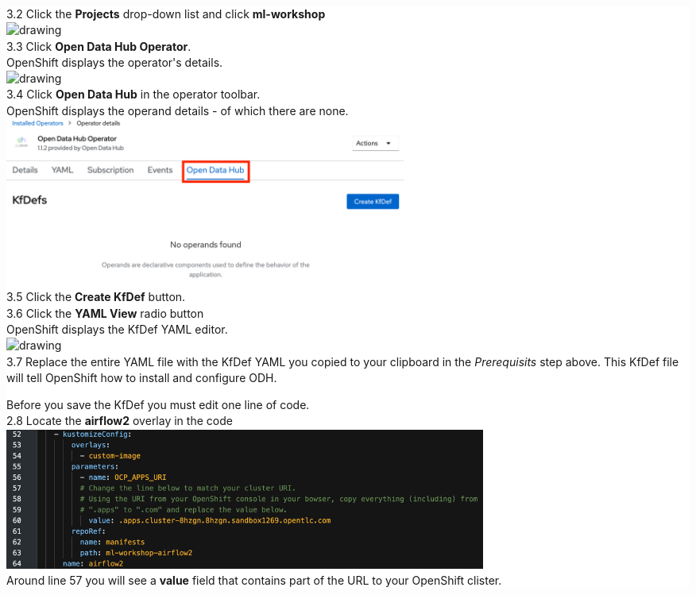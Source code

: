    3.2 Click the **Projects** drop-down list and click **ml-workshop**  
   <img src="./images/setup/install-6.png" alt="drawing" width="500"/>  
   3.3 Click **Open Data Hub Operator**.  
   OpenShift displays the operator's details.  
   <img src="./images/setup/install-6.png" alt="drawing" width="500"/>  
   3.4 Click **Open Data Hub** in the operator toolbar.  
   OpenShift displays the operand details - of which there are none.   
   <img src="./images/setup/install-7.png" alt="drawing" width="500"/>  
   3.5 Click the **Create KfDef** button.  
   3.6 Click the **YAML View** radio button  
   OpenShift displays the KfDef YAML editor.  
   <img src="./images/setup/install-8.png" alt="drawing" width="500"/>  
   3.7 Replace the entire YAML file with the KfDef YAML you copied to your clipboard in the *Prerequisits* step above. This KfDef file will tell OpenShift how to install and configure ODH.  

   Before you save the KfDef you must edit one line of code.  
   2.8 Locate the **airflow2** overlay in the code  
   <img src="./images/setup/install-9.png" alt="drawing" width="600"/>  
   Around line 57 you will see a **value** field that contains part of the URL to your OpenShift clister.  
